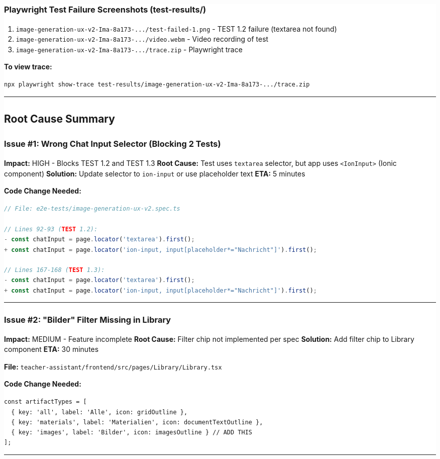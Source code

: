 ### Playwright Test Failure Screenshots (test-results/)
1. `image-generation-ux-v2-Ima-8a173-.../test-failed-1.png` - TEST 1.2 failure (textarea not found)
2. `image-generation-ux-v2-Ima-8a173-.../video.webm` - Video recording of test
3. `image-generation-ux-v2-Ima-8a173-.../trace.zip` - Playwright trace

**To view trace:**
```bash
npx playwright show-trace test-results/image-generation-ux-v2-Ima-8a173-.../trace.zip
```

---

## Root Cause Summary

### Issue #1: Wrong Chat Input Selector (Blocking 2 Tests)
**Impact:** HIGH - Blocks TEST 1.2 and TEST 1.3
**Root Cause:** Test uses `textarea` selector, but app uses `<IonInput>` (Ionic component)
**Solution:** Update selector to `ion-input` or use placeholder text
**ETA:** 5 minutes

**Code Change Needed:**
```typescript
// File: e2e-tests/image-generation-ux-v2.spec.ts

// Lines 92-93 (TEST 1.2):
- const chatInput = page.locator('textarea').first();
+ const chatInput = page.locator('ion-input, input[placeholder*="Nachricht"]').first();

// Lines 167-168 (TEST 1.3):
- const chatInput = page.locator('textarea').first();
+ const chatInput = page.locator('ion-input, input[placeholder*="Nachricht"]').first();
```

---

### Issue #2: "Bilder" Filter Missing in Library
**Impact:** MEDIUM - Feature incomplete
**Root Cause:** Filter chip not implemented per spec
**Solution:** Add filter chip to Library component
**ETA:** 30 minutes

**File:** `teacher-assistant/frontend/src/pages/Library/Library.tsx`

**Code Change Needed:**
```tsx
const artifactTypes = [
  { key: 'all', label: 'Alle', icon: gridOutline },
  { key: 'materials', label: 'Materialien', icon: documentTextOutline },
  { key: 'images', label: 'Bilder', icon: imagesOutline } // ADD THIS
];
```

---
